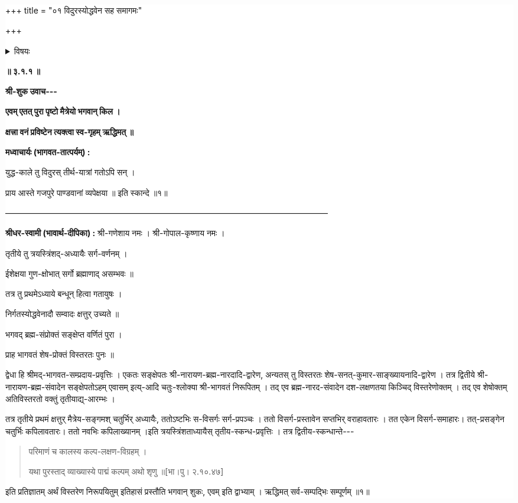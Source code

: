 +++
title = "०१ विदुरस्योद्धवेन सह समागमः"

+++

<details><summary>विषयः</summary></details>

**॥ ३.१.१ ॥**

**श्री-शुक उवाच---**

**एवम् एतत् पुरा पृष्टो मैत्रेयो भगवान् किल ।**

**क्षत्त्रा वनं प्रविष्टेन त्यक्त्वा स्व-गृहम् ऋद्धिमत् ॥**

**मध्वाचार्यः (भागवत-तात्पर्यम्) :**

युद्ध-काले तु विदुरस् तीर्थ-यात्रां गतोऽपि सन् ।

प्राय आस्ते गजपुरे पाण्डवानां व्यपेक्षया ॥ इति स्कान्दे ॥१॥

———————————————————————————————————————

**श्रीधर-स्वामी (भावार्थ-दीपिका) :** श्री-गणेशाय नमः ।
श्री-गोपाल-कृष्णाय नमः ।

तृतीये तु त्रयस्त्रिंशद्-अध्यायैः सर्ग-वर्णनम् ।

ईशेक्षया गुण-क्षोभात् सर्गो ब्रह्माणाद् असम्भवः ॥

तत्र तु प्रथमेऽध्याये बन्धून् हित्वा गतायुषः ।

निर्गतस्योद्धवेनादौ सम्वादः क्षत्तुर् उच्यते ॥

भगवद् ब्रह्म-संप्रोक्तं सङ्क्षेप्त वर्णितं पुरा ।

प्राह भागवतं शेष-प्रोक्तं विस्तरतः पुनः ॥

द्वेधा हि श्रीमद्-भागवत-सम्प्रदाय-प्रवृत्तिः । एकतः सङ्क्षेपतः
श्री-नारायण-ब्रह्म-नारदादि-द्वारेण, अन्यतस् तु विस्तरतः
शेष-सनत्-कुमार-साङ्ख्यायनादि-द्वारेण । तत्र द्वितीये
श्री-नारायण-ब्रह्म-संवादेन सङ्क्षेपतोऽहम् एवासम् इत्य्-आदि चतुः-श्लोक्या
श्री-भागवतं निरूपितम् । तद् एव ब्रह्म-नारद-संवादेन
दश-लक्षणतया किञ्चिद् विस्तरेणोक्तम् । तद् एव शेषोक्तम् अतिविस्तरतो
वक्तुं तृतीयाद्य्-आरम्भः ।

तत्र तृतीये प्रथमं क्षत्तुर् मैत्रेय-सङ्गमश् चतुर्भिर् अध्यायैः,
ततोऽष्टभिः स-विसर्गः सर्ग-प्रपञ्चः । ततो विसर्ग-प्रस्तावेन
सप्तभिर् वराहावतारः । तत एकेन विसर्ग-समाहारः।
तत्-प्रसङ्गेन चतुर्भिः कपिलावतारः। ततो नवभिः कपिलाख्यानम्
।इति त्रयस्त्रिंशताध्यायैस् तृतीय-स्कन्ध-प्रवृत्तिः । तत्र
द्वितीय-स्कन्धान्ते---

> परिमाणं च कालस्य कल्प-लक्षण-विग्रहम् ।
>
> यथा पुरस्ताद् व्याख्यास्ये पाद्मं कल्पम् अथो शृणु ॥\[भा।पु।
> २.१०.४७\]

इति प्रतिज्ञातम् अर्थं विस्तरेण निरूपयितुम् इतिहासं प्रस्तौति भगवान्
शुकः, एवम् इति द्वाभ्याम् । ऋद्धिमत् सर्व-सम्पद्भिः सम्पूर्णम्
॥१॥
